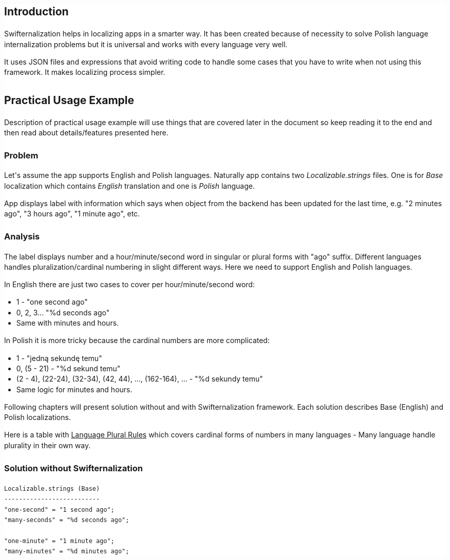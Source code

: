 ## Introduction
Swifternalization helps in localizing apps in a smarter way. It has been created because of necessity to solve Polish language internalization problems but it is universal and works with every language very well.

It uses JSON files and expressions that avoid writing code to handle some cases that you have to write when not using this framework. It makes localizing process simpler.

## Practical Usage Example
Description of practical usage example will use things that are covered later in the document so keep reading it to the end and then read about details/features presented here.

### Problem
Let's assume the app supports English and Polish languages. Naturally app contains two *Localizable.strings* files. One is for *Base* localization which contains *English* translation and one is *Polish* language.

App displays label with information which says when object from the backend has been updated for the last time, e.g. "2 minutes ago", "3 hours ago", "1 minute ago", etc.

### Analysis
The label displays number and a hour/minute/second word in singular or plural forms with "ago" suffix. Different languages handles pluralization/cardinal numbering in slight different ways. Here we need to support English and Polish languages.

In English there are just two cases to cover per hour/minute/second word:

- 1 - "one second ago"
- 0, 2, 3... "%d seconds ago"
- Same with minutes and hours.

In Polish it is more tricky because the cardinal numbers are more complicated:

- 1 - "jedną sekundę temu"
- 0, (5 - 21) - "%d sekund temu"
- (2 - 4), (22-24), (32-34), (42, 44), ..., (162-164), ... - "%d sekundy temu"
- Same logic for minutes and hours.

Following chapters will present solution without and with Swifternalization framework. Each solution describes Base (English) and Polish localizations.

Here is a table with [Language Plural Rules](http://www.unicode.org/cldr/charts/latest/supplemental/language_plural_rules.html) which covers cardinal forms of numbers in many languages - Many language handle plurality in their own way.

### Solution without Swifternalization

	Localizable.strings (Base)
	--------------------------
	"one-second" = "1 second ago";
	"many-seconds" = "%d seconds ago";

	"one-minute" = "1 minute ago";    
	"many-minutes" = "%d minutes ago";
